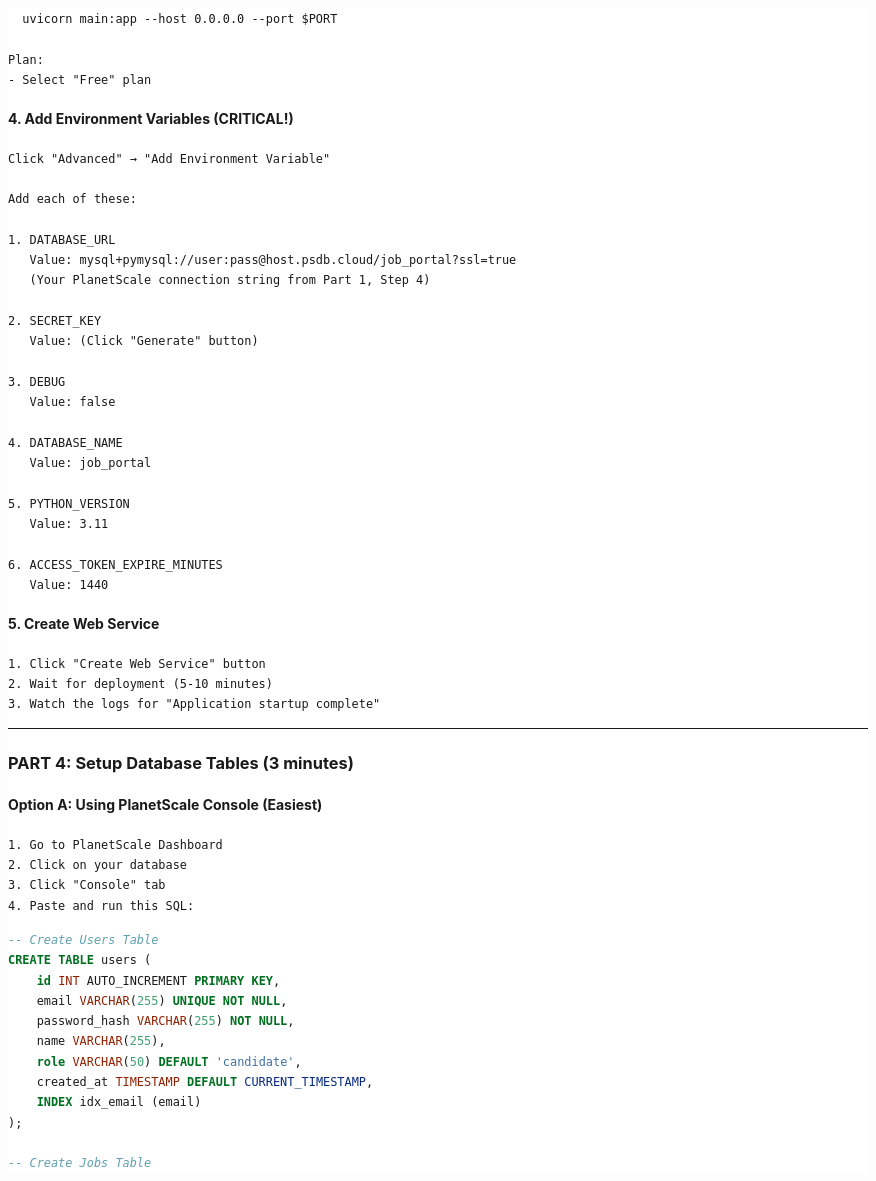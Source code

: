 ```
  uvicorn main:app --host 0.0.0.0 --port $PORT

Plan:
- Select "Free" plan
```

#### 4. Add Environment Variables (CRITICAL!)
```
Click "Advanced" → "Add Environment Variable"

Add each of these:

1. DATABASE_URL
   Value: mysql+pymysql://user:pass@host.psdb.cloud/job_portal?ssl=true
   (Your PlanetScale connection string from Part 1, Step 4)

2. SECRET_KEY
   Value: (Click "Generate" button)
   
3. DEBUG
   Value: false

4. DATABASE_NAME
   Value: job_portal

5. PYTHON_VERSION
   Value: 3.11

6. ACCESS_TOKEN_EXPIRE_MINUTES
   Value: 1440
```

#### 5. Create Web Service
```
1. Click "Create Web Service" button
2. Wait for deployment (5-10 minutes)
3. Watch the logs for "Application startup complete"
```

---

### **PART 4: Setup Database Tables (3 minutes)**

#### Option A: Using PlanetScale Console (Easiest)

```
1. Go to PlanetScale Dashboard
2. Click on your database
3. Click "Console" tab
4. Paste and run this SQL:
```

```sql
-- Create Users Table
CREATE TABLE users (
    id INT AUTO_INCREMENT PRIMARY KEY,
    email VARCHAR(255) UNIQUE NOT NULL,
    password_hash VARCHAR(255) NOT NULL,
    name VARCHAR(255),
    role VARCHAR(50) DEFAULT 'candidate',
    created_at TIMESTAMP DEFAULT CURRENT_TIMESTAMP,
    INDEX idx_email (email)
);

-- Create Jobs Table
```